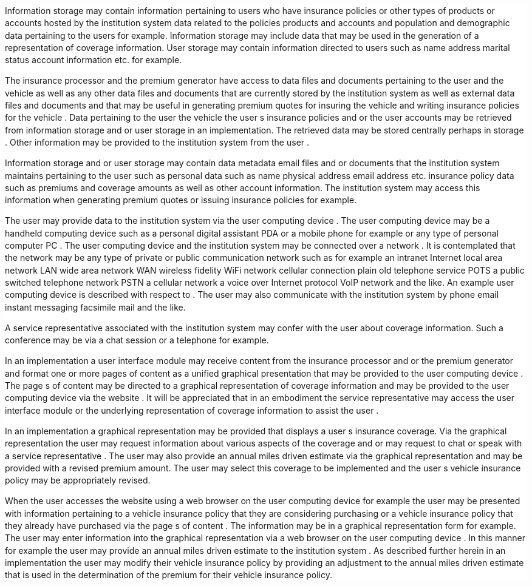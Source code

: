 Information storage may contain information pertaining to users who have insurance policies or other types of products or accounts hosted by the institution system data related to the policies products and accounts and population and demographic data pertaining to the users for example. Information storage may include data that may be used in the generation of a representation of coverage information. User storage may contain information directed to users such as name address marital status account information etc. for example.

The insurance processor and the premium generator have access to data files and documents pertaining to the user and the vehicle as well as any other data files and documents that are currently stored by the institution system as well as external data files and documents and that may be useful in generating premium quotes for insuring the vehicle and writing insurance policies for the vehicle . Data pertaining to the user the vehicle the user s insurance policies and or the user accounts may be retrieved from information storage and or user storage in an implementation. The retrieved data may be stored centrally perhaps in storage . Other information may be provided to the institution system from the user .

Information storage and or user storage may contain data metadata email files and or documents that the institution system maintains pertaining to the user such as personal data such as name physical address email address etc. insurance policy data such as premiums and coverage amounts as well as other account information. The institution system may access this information when generating premium quotes or issuing insurance policies for example.

The user may provide data to the institution system via the user computing device . The user computing device may be a handheld computing device such as a personal digital assistant PDA or a mobile phone for example or any type of personal computer PC . The user computing device and the institution system may be connected over a network . It is contemplated that the network may be any type of private or public communication network such as for example an intranet Internet local area network LAN wide area network WAN wireless fidelity WiFi network cellular connection plain old telephone service POTS a public switched telephone network PSTN a cellular network a voice over Internet protocol VoIP network and the like. An example user computing device is described with respect to . The user may also communicate with the institution system by phone email instant messaging facsimile mail and the like.

A service representative associated with the institution system may confer with the user about coverage information. Such a conference may be via a chat session or a telephone for example.

In an implementation a user interface module may receive content from the insurance processor and or the premium generator and format one or more pages of content as a unified graphical presentation that may be provided to the user computing device . The page s of content may be directed to a graphical representation of coverage information and may be provided to the user computing device via the website . It will be appreciated that in an embodiment the service representative may access the user interface module or the underlying representation of coverage information to assist the user .

In an implementation a graphical representation may be provided that displays a user s insurance coverage. Via the graphical representation the user may request information about various aspects of the coverage and or may request to chat or speak with a service representative . The user may also provide an annual miles driven estimate via the graphical representation and may be provided with a revised premium amount. The user may select this coverage to be implemented and the user s vehicle insurance policy may be appropriately revised.

When the user accesses the website using a web browser on the user computing device for example the user may be presented with information pertaining to a vehicle insurance policy that they are considering purchasing or a vehicle insurance policy that they already have purchased via the page s of content . The information may be in a graphical representation form for example. The user may enter information into the graphical representation via a web browser on the user computing device . In this manner for example the user may provide an annual miles driven estimate to the institution system . As described further herein in an implementation the user may modify their vehicle insurance policy by providing an adjustment to the annual miles driven estimate that is used in the determination of the premium for their vehicle insurance policy.
